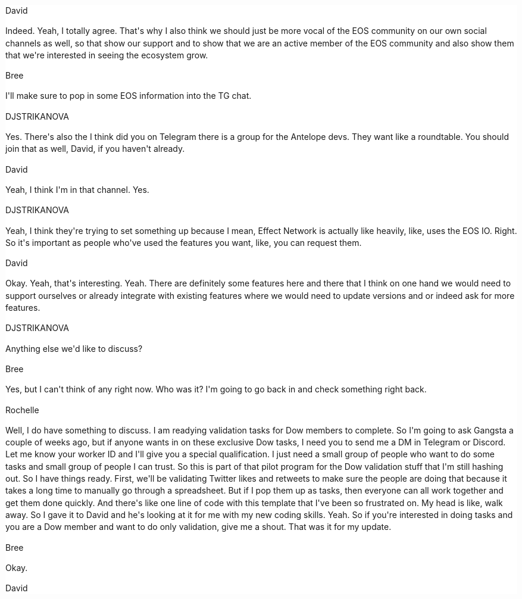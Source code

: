 David

Indeed. Yeah, I totally agree. That's why I also think we should just be more vocal of the EOS community on our own social channels as well, so that show our support and to show that we are an active member of the EOS community and also show them that we're interested in seeing the ecosystem grow.

Bree

I'll make sure to pop in some EOS information into the TG chat.

DJSTRIKANOVA

Yes. There's also the I think did you on Telegram there is a group for the Antelope devs. They want like a roundtable. You should join that as well, David, if you haven't already.

David

Yeah, I think I'm in that channel. Yes.

DJSTRIKANOVA

Yeah, I think they're trying to set something up because I mean, Effect Network is actually like heavily, like, uses the EOS IO. Right. So it's important as people who've used the features you want, like, you can request them.

David

Okay. Yeah, that's interesting. Yeah. There are definitely some features here and there that I think on one hand we would need to support ourselves or already integrate with existing features where we would need to update versions and or indeed ask for more features.

DJSTRIKANOVA

Anything else we'd like to discuss?

Bree

Yes, but I can't think of any right now. Who was it? I'm going to go back in and check something right back.

Rochelle

Well, I do have something to discuss. I am readying validation tasks for Dow members to complete. So I'm going to ask Gangsta a couple of weeks ago, but if anyone wants in on these exclusive Dow tasks, I need you to send me a DM in Telegram or Discord. Let me know your worker ID and I'll give you a special qualification. I just need a small group of people who want to do some tasks and small group of people I can trust. So this is part of that pilot program for the Dow validation stuff that I'm still hashing out. So I have things ready. First, we'll be validating Twitter likes and retweets to make sure the people are doing that because it takes a long time to manually go through a spreadsheet. But if I pop them up as tasks, then everyone can all work together and get them done quickly. And there's like one line of code with this template that I've been so frustrated on. My head is like, walk away. So I gave it to David and he's looking at it for me with my new coding skills. Yeah. So if you're interested in doing tasks and you are a Dow member and want to do only validation, give me a shout. That was it for my update.

Bree

Okay.

David
